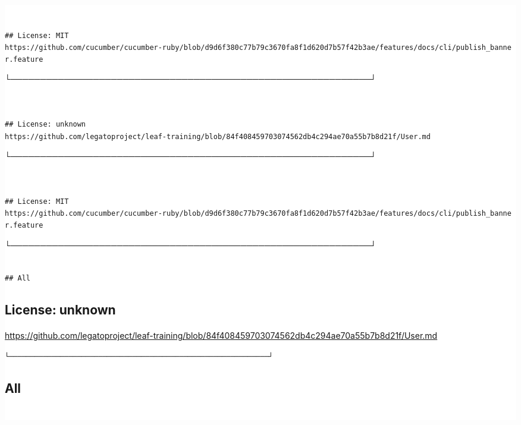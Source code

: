 ```


## License: MIT
https://github.com/cucumber/cucumber-ruby/blob/d9d6f380c77b79c3670fa8f1d620d7b57f42b3ae/features/docs/cli/publish_banner.feature

```
└─────────────────────────────────────────────────────────────┘
```


## License: unknown
https://github.com/legatoproject/leaf-training/blob/84f408459703074562db4c294ae70a55b7b8d21f/User.md

```
└─────────────────────────────────────────────────────────────┘
```


## License: MIT
https://github.com/cucumber/cucumber-ruby/blob/d9d6f380c77b79c3670fa8f1d620d7b57f42b3ae/features/docs/cli/publish_banner.feature

```
└─────────────────────────────────────────────────────────────┘
```

## All
```


## License: unknown
https://github.com/legatoproject/leaf-training/blob/84f408459703074562db4c294ae70a55b7b8d21f/User.md

```
└─────────────────────────────────────────────────────────────┘
```

## All
```

